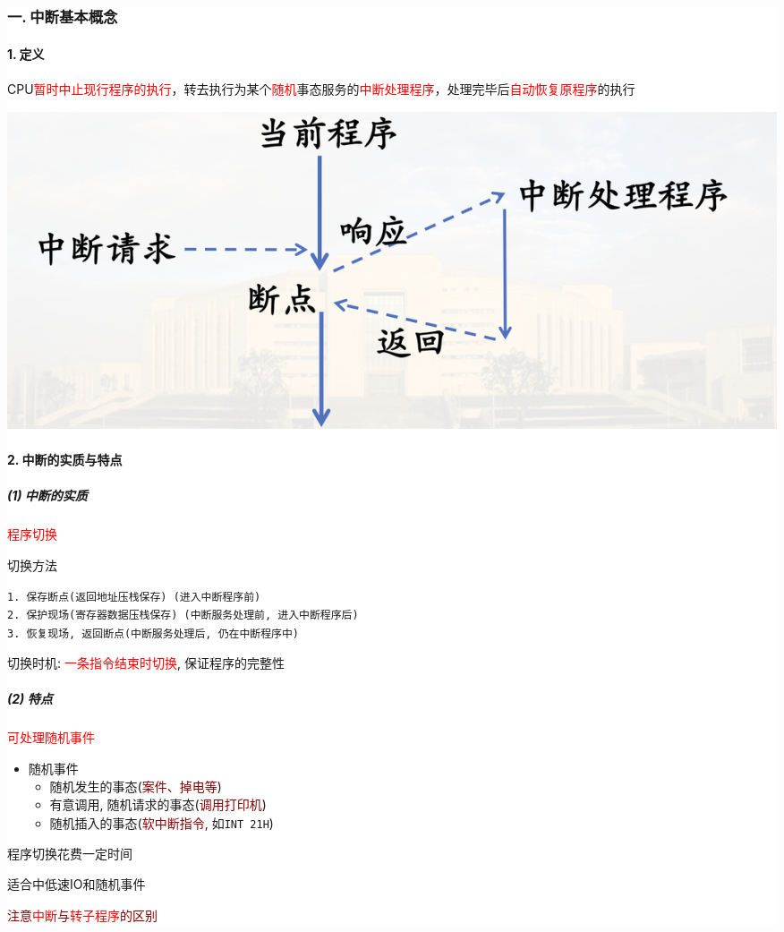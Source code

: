 ### 一. 中断基本概念

#### 1. 定义

CPU<font color="red">暂时中止现行程序的执行</font>，转去执行为某个<font color="red">随机</font>事态服务的<font color="red">中断处理程序</font>，处理完毕后<font color="red">自动恢复原程序</font>的执行

![定义](pics/%E4%B8%AD%E6%96%AD%E6%96%B9%E5%BC%8F%E5%8F%8A%E6%8E%A5%E5%8F%A3/%E5%AE%9A%E4%B9%89.png)

#### 2. 中断的实质与特点

##### (1) 中断的实质

<font color=red>程序切换</font>

切换方法

    1. 保存断点(返回地址压栈保存) (进入中断程序前)  
    2. 保护现场(寄存器数据压栈保存) (中断服务处理前, 进入中断程序后)  
    3. 恢复现场, 返回断点(中断服务处理后, 仍在中断程序中)  

切换时机: <font color=red>一条指令结束时切换</font>, 保证程序的完整性

##### (2) 特点

<font color=red>可处理随机事件</font>

* 随机事件
  * 随机发生的事态(<font color=darkred>案件、掉电等</font>)
  * 有意调用, 随机请求的事态(<font color=darkred>调用打印机</font>)
  * 随机插入的事态(<font color=darkred>软中断指令</font>, 如`INT 21H`)

程序切换花费一定时间

适合中低速IO和随机事件

<font color="darkred">注意</font><font color="red">中断</font><font color="darkred">与</font><font color="red">转子程序</font><font color="darkred">的区别</font>
